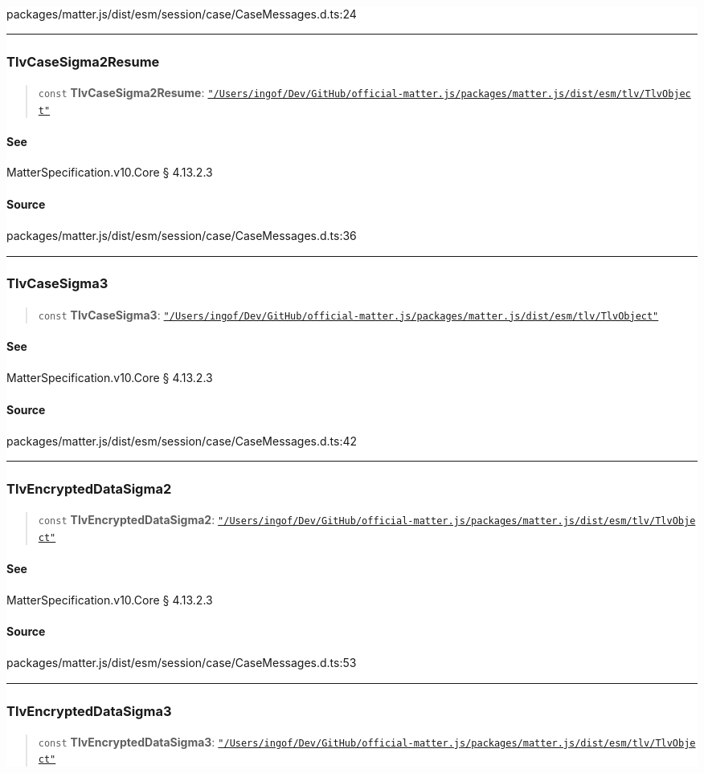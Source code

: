 packages/matter.js/dist/esm/session/case/CaseMessages.d.ts:24

***

### TlvCaseSigma2Resume

> `const` **TlvCaseSigma2Resume**: [`"/Users/ingof/Dev/GitHub/official-matter.js/packages/matter.js/dist/esm/tlv/TlvObject"`](../certificate/-internal-/namespaces/Users_ingof_Dev_GitHub_official-matter.js_packages_matter.js_dist_esm_tlv_TlvObject/README.md)

#### See

MatterSpecification.v10.Core § 4.13.2.3

#### Source

packages/matter.js/dist/esm/session/case/CaseMessages.d.ts:36

***

### TlvCaseSigma3

> `const` **TlvCaseSigma3**: [`"/Users/ingof/Dev/GitHub/official-matter.js/packages/matter.js/dist/esm/tlv/TlvObject"`](../certificate/-internal-/namespaces/Users_ingof_Dev_GitHub_official-matter.js_packages_matter.js_dist_esm_tlv_TlvObject/README.md)

#### See

MatterSpecification.v10.Core § 4.13.2.3

#### Source

packages/matter.js/dist/esm/session/case/CaseMessages.d.ts:42

***

### TlvEncryptedDataSigma2

> `const` **TlvEncryptedDataSigma2**: [`"/Users/ingof/Dev/GitHub/official-matter.js/packages/matter.js/dist/esm/tlv/TlvObject"`](../certificate/-internal-/namespaces/Users_ingof_Dev_GitHub_official-matter.js_packages_matter.js_dist_esm_tlv_TlvObject/README.md)

#### See

MatterSpecification.v10.Core § 4.13.2.3

#### Source

packages/matter.js/dist/esm/session/case/CaseMessages.d.ts:53

***

### TlvEncryptedDataSigma3

> `const` **TlvEncryptedDataSigma3**: [`"/Users/ingof/Dev/GitHub/official-matter.js/packages/matter.js/dist/esm/tlv/TlvObject"`](../certificate/-internal-/namespaces/Users_ingof_Dev_GitHub_official-matter.js_packages_matter.js_dist_esm_tlv_TlvObject/README.md)
